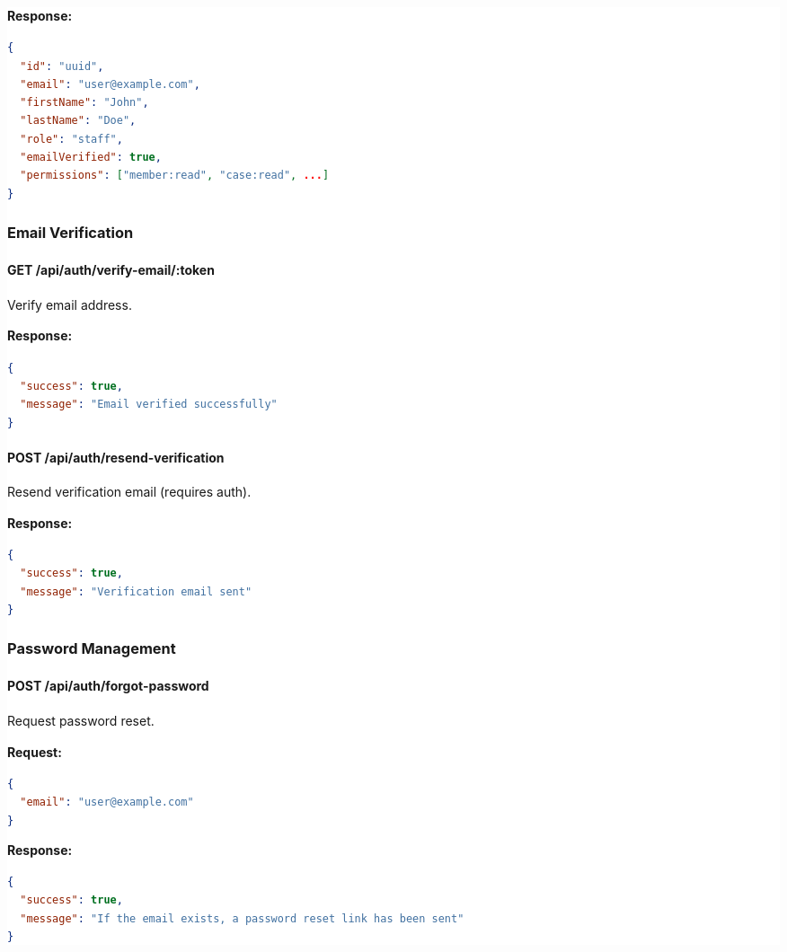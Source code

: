 **Response:**
```json
{
  "id": "uuid",
  "email": "user@example.com",
  "firstName": "John",
  "lastName": "Doe",
  "role": "staff",
  "emailVerified": true,
  "permissions": ["member:read", "case:read", ...]
}
```

### Email Verification

#### **GET /api/auth/verify-email/:token**
Verify email address.

**Response:**
```json
{
  "success": true,
  "message": "Email verified successfully"
}
```

#### **POST /api/auth/resend-verification**
Resend verification email (requires auth).

**Response:**
```json
{
  "success": true,
  "message": "Verification email sent"
}
```

### Password Management

#### **POST /api/auth/forgot-password**
Request password reset.

**Request:**
```json
{
  "email": "user@example.com"
}
```

**Response:**
```json
{
  "success": true,
  "message": "If the email exists, a password reset link has been sent"
}
```
